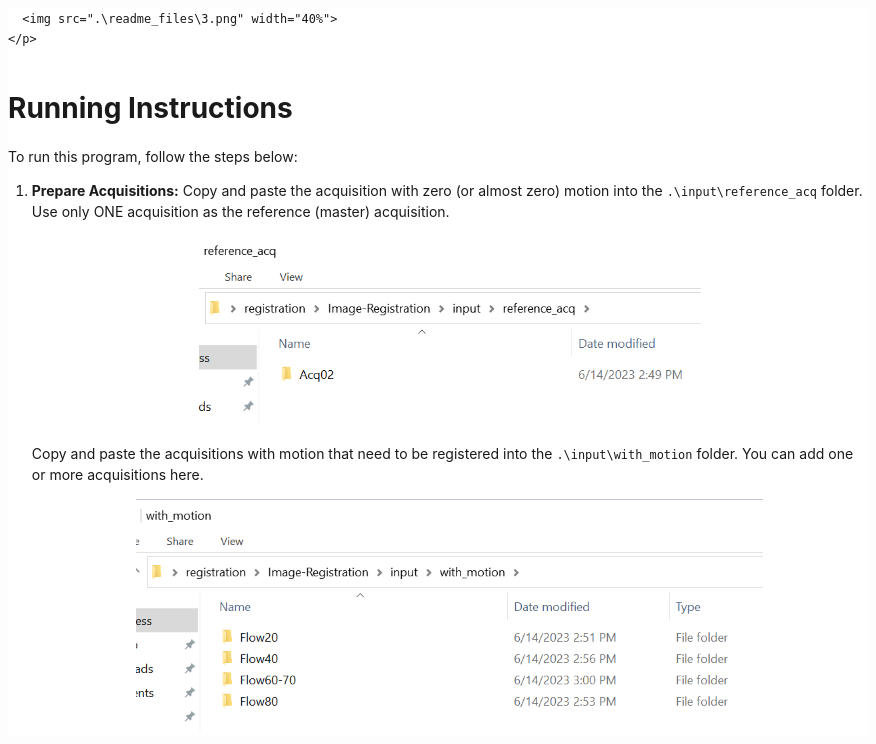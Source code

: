       <img src=".\readme_files\3.png" width="40%">
    </p>

# Running Instructions

To run this program, follow the steps below:

1. **Prepare Acquisitions:** Copy and paste the acquisition with zero (or almost zero) motion into the `.\input\reference_acq` folder. Use only ONE acquisition as the reference (master) acquisition.
    <p align="center">
      <img src=".\readme_files\4.png" width="60%">
    </p>

    Copy and paste the acquisitions with motion that need to be registered into the `.\input\with_motion` folder. You can add one or more acquisitions here.
    <p align="center">
      <img src=".\readme_files\5.png" width="75%">
    </p>